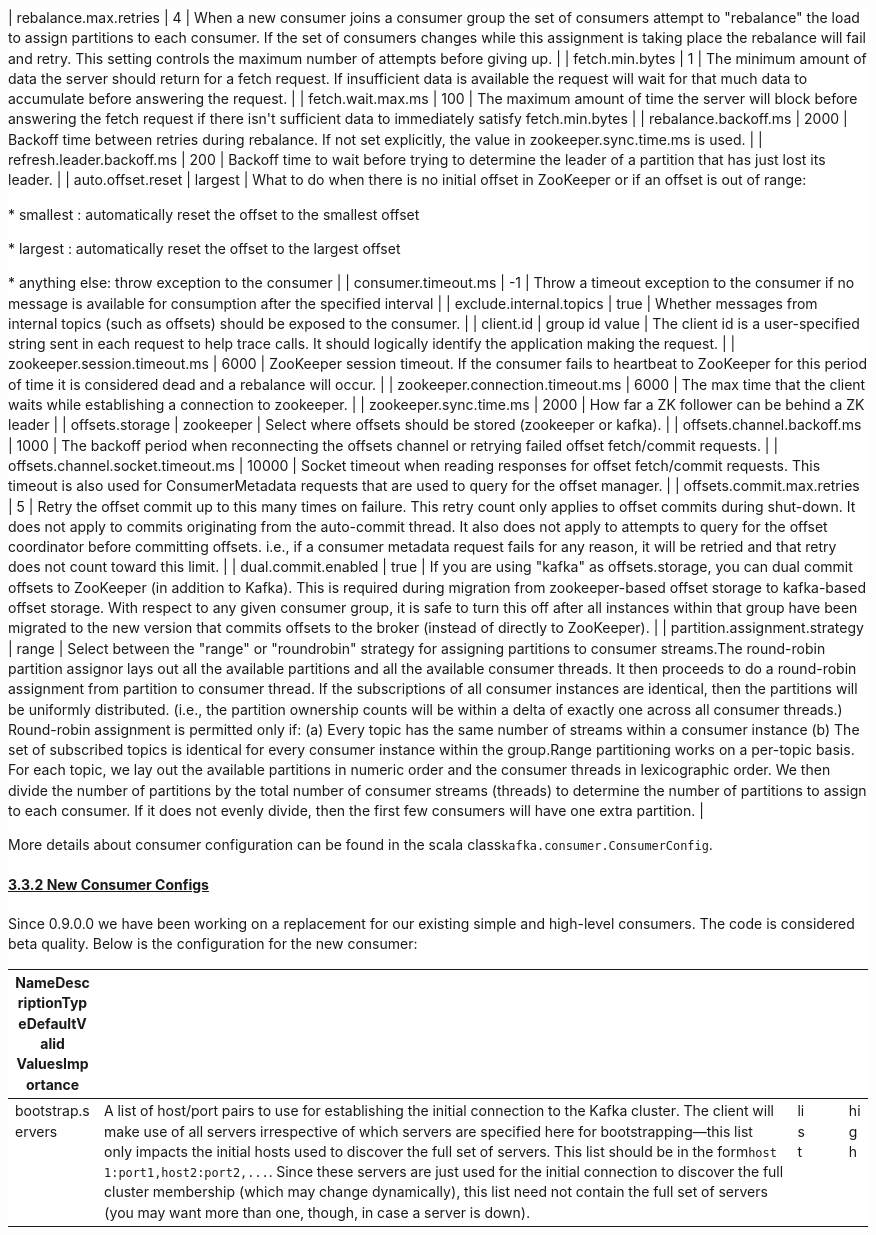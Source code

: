 | rebalance.max.retries | 4 | When a new consumer joins a consumer group the set of consumers attempt to "rebalance" the load to assign partitions to each consumer. If the set of consumers changes while this assignment is taking place the rebalance will fail and retry. This setting controls the maximum number of attempts before giving up. |
| fetch.min.bytes | 1 | The minimum amount of data the server should return for a fetch request. If insufficient data is available the request will wait for that much data to accumulate before answering the request. |
| fetch.wait.max.ms | 100 | The maximum amount of time the server will block before answering the fetch request if there isn't sufficient data to immediately satisfy fetch.min.bytes |
| rebalance.backoff.ms | 2000 | Backoff time between retries during rebalance. If not set explicitly, the value in zookeeper.sync.time.ms is used. |
| refresh.leader.backoff.ms | 200 | Backoff time to wait before trying to determine the leader of a partition that has just lost its leader. |
| auto.offset.reset | largest | What to do when there is no initial offset in ZooKeeper or if an offset is out of range:

\* smallest : automatically reset the offset to the smallest offset

\* largest : automatically reset the offset to the largest offset

\* anything else: throw exception to the consumer |
| consumer.timeout.ms | -1 | Throw a timeout exception to the consumer if no message is available for consumption after the specified interval |
| exclude.internal.topics | true | Whether messages from internal topics \(such as offsets\) should be exposed to the consumer. |
| client.id | group id value | The client id is a user-specified string sent in each request to help trace calls. It should logically identify the application making the request. |
| zookeeper.session.timeout.ms | 6000 | ZooKeeper session timeout. If the consumer fails to heartbeat to ZooKeeper for this period of time it is considered dead and a rebalance will occur. |
| zookeeper.connection.timeout.ms | 6000 | The max time that the client waits while establishing a connection to zookeeper. |
| zookeeper.sync.time.ms | 2000 | How far a ZK follower can be behind a ZK leader |
| offsets.storage | zookeeper | Select where offsets should be stored \(zookeeper or kafka\). |
| offsets.channel.backoff.ms | 1000 | The backoff period when reconnecting the offsets channel or retrying failed offset fetch\/commit requests. |
| offsets.channel.socket.timeout.ms | 10000 | Socket timeout when reading responses for offset fetch\/commit requests. This timeout is also used for ConsumerMetadata requests that are used to query for the offset manager. |
| offsets.commit.max.retries | 5 | Retry the offset commit up to this many times on failure. This retry count only applies to offset commits during shut-down. It does not apply to commits originating from the auto-commit thread. It also does not apply to attempts to query for the offset coordinator before committing offsets. i.e., if a consumer metadata request fails for any reason, it will be retried and that retry does not count toward this limit. |
| dual.commit.enabled | true | If you are using "kafka" as offsets.storage, you can dual commit offsets to ZooKeeper \(in addition to Kafka\). This is required during migration from zookeeper-based offset storage to kafka-based offset storage. With respect to any given consumer group, it is safe to turn this off after all instances within that group have been migrated to the new version that commits offsets to the broker \(instead of directly to ZooKeeper\). |
| partition.assignment.strategy | range | Select between the "range" or "roundrobin" strategy for assigning partitions to consumer streams.The round-robin partition assignor lays out all the available partitions and all the available consumer threads. It then proceeds to do a round-robin assignment from partition to consumer thread. If the subscriptions of all consumer instances are identical, then the partitions will be uniformly distributed. \(i.e., the partition ownership counts will be within a delta of exactly one across all consumer threads.\) Round-robin assignment is permitted only if: \(a\) Every topic has the same number of streams within a consumer instance \(b\) The set of subscribed topics is identical for every consumer instance within the group.Range partitioning works on a per-topic basis. For each topic, we lay out the available partitions in numeric order and the consumer threads in lexicographic order. We then divide the number of partitions by the total number of consumer streams \(threads\) to determine the number of partitions to assign to each consumer. If it does not evenly divide, then the first few consumers will have one extra partition. |

More details about consumer configuration can be found in the scala class`kafka.consumer.ConsumerConfig`.

#### [**3.3.2 New Consumer Configs**](http://kafka.apache.org/documentation.html#newconsumerconfigs)

Since 0.9.0.0 we have been working on a replacement for our existing simple and high-level consumers. The code is considered beta quality. Below is the configuration for the new consumer:

| **NameDescriptionTypeDefaultValid ValuesImportance** |  |  |  |  |  |
| --- | --- | --- | --- | --- | --- |
| bootstrap.servers | A list of host\/port pairs to use for establishing the initial connection to the Kafka cluster. The client will make use of all servers irrespective of which servers are specified here for bootstrapping—this list only impacts the initial hosts used to discover the full set of servers. This list should be in the form`host1:port1,host2:port2,...`. Since these servers are just used for the initial connection to discover the full cluster membership \(which may change dynamically\), this list need not contain the full set of servers \(you may want more than one, though, in case a server is down\). | list |  |  | high |